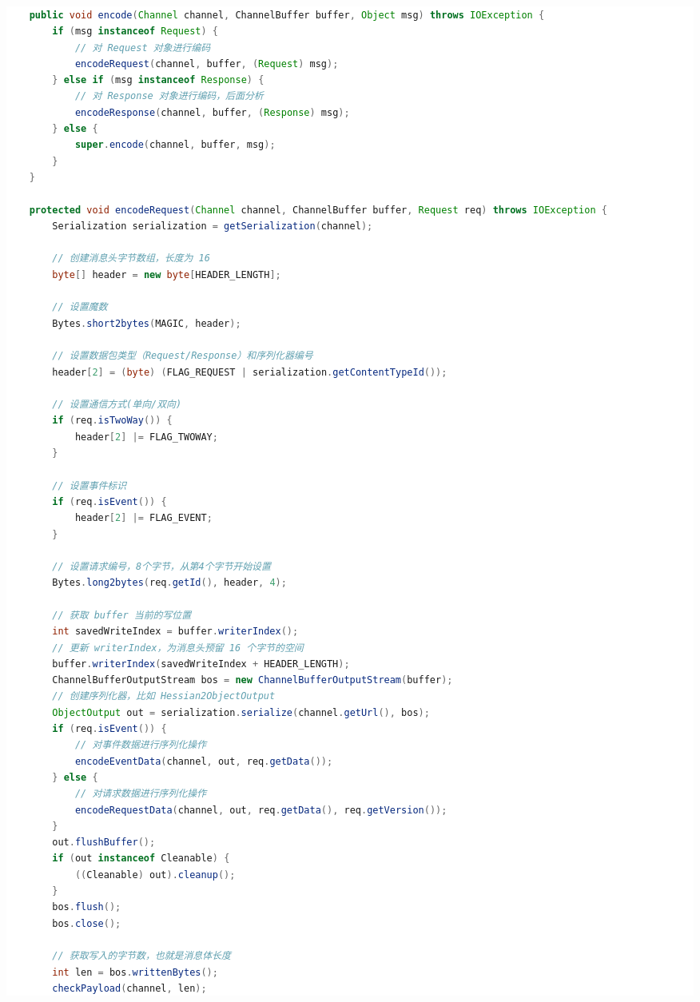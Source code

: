 ```java
    public void encode(Channel channel, ChannelBuffer buffer, Object msg) throws IOException {
        if (msg instanceof Request) {
            // 对 Request 对象进行编码
            encodeRequest(channel, buffer, (Request) msg);
        } else if (msg instanceof Response) {
            // 对 Response 对象进行编码，后面分析
            encodeResponse(channel, buffer, (Response) msg);
        } else {
            super.encode(channel, buffer, msg);
        }
    }

    protected void encodeRequest(Channel channel, ChannelBuffer buffer, Request req) throws IOException {
        Serialization serialization = getSerialization(channel);

        // 创建消息头字节数组，长度为 16
        byte[] header = new byte[HEADER_LENGTH];

        // 设置魔数
        Bytes.short2bytes(MAGIC, header);

        // 设置数据包类型（Request/Response）和序列化器编号
        header[2] = (byte) (FLAG_REQUEST | serialization.getContentTypeId());

        // 设置通信方式(单向/双向)
        if (req.isTwoWay()) {
            header[2] |= FLAG_TWOWAY;
        }
        
        // 设置事件标识
        if (req.isEvent()) {
            header[2] |= FLAG_EVENT;
        }

        // 设置请求编号，8个字节，从第4个字节开始设置
        Bytes.long2bytes(req.getId(), header, 4);

        // 获取 buffer 当前的写位置
        int savedWriteIndex = buffer.writerIndex();
        // 更新 writerIndex，为消息头预留 16 个字节的空间
        buffer.writerIndex(savedWriteIndex + HEADER_LENGTH);
        ChannelBufferOutputStream bos = new ChannelBufferOutputStream(buffer);
        // 创建序列化器，比如 Hessian2ObjectOutput
        ObjectOutput out = serialization.serialize(channel.getUrl(), bos);
        if (req.isEvent()) {
            // 对事件数据进行序列化操作
            encodeEventData(channel, out, req.getData());
        } else {
            // 对请求数据进行序列化操作
            encodeRequestData(channel, out, req.getData(), req.getVersion());
        }
        out.flushBuffer();
        if (out instanceof Cleanable) {
            ((Cleanable) out).cleanup();
        }
        bos.flush();
        bos.close();
        
        // 获取写入的字节数，也就是消息体长度
        int len = bos.writtenBytes();
        checkPayload(channel, len);

```
